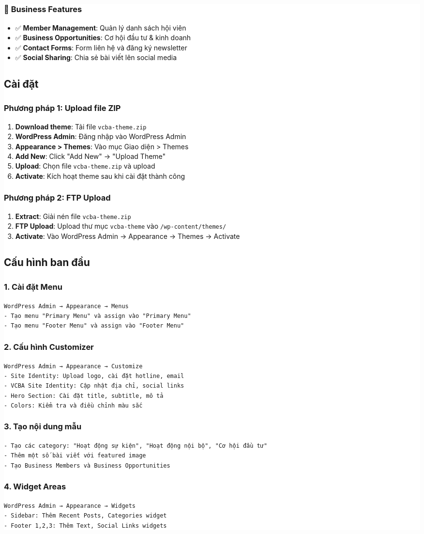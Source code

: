 ### 💼 **Business Features**
- ✅ **Member Management**: Quản lý danh sách hội viên
- ✅ **Business Opportunities**: Cơ hội đầu tư & kinh doanh
- ✅ **Contact Forms**: Form liên hệ và đăng ký newsletter
- ✅ **Social Sharing**: Chia sẻ bài viết lên social media

## Cài đặt

### Phương pháp 1: Upload file ZIP

1. **Download theme**: Tải file `vcba-theme.zip`
2. **WordPress Admin**: Đăng nhập vào WordPress Admin
3. **Appearance > Themes**: Vào mục Giao diện > Themes
4. **Add New**: Click "Add New" → "Upload Theme"
5. **Upload**: Chọn file `vcba-theme.zip` và upload
6. **Activate**: Kích hoạt theme sau khi cài đặt thành công

### Phương pháp 2: FTP Upload

1. **Extract**: Giải nén file `vcba-theme.zip`
2. **FTP Upload**: Upload thư mục `vcba-theme` vào `/wp-content/themes/`
3. **Activate**: Vào WordPress Admin → Appearance → Themes → Activate

## Cấu hình ban đầu

### 1. **Cài đặt Menu**
```
WordPress Admin → Appearance → Menus
- Tạo menu "Primary Menu" và assign vào "Primary Menu"
- Tạo menu "Footer Menu" và assign vào "Footer Menu"
```

### 2. **Cấu hình Customizer**
```
WordPress Admin → Appearance → Customize
- Site Identity: Upload logo, cài đặt hotline, email
- VCBA Site Identity: Cập nhật địa chỉ, social links
- Hero Section: Cài đặt title, subtitle, mô tả
- Colors: Kiểm tra và điều chỉnh màu sắc
```

### 3. **Tạo nội dung mẫu**
```
- Tạo các category: "Hoạt động sự kiện", "Hoạt động nội bộ", "Cơ hội đầu tư"
- Thêm một số bài viết với featured image
- Tạo Business Members và Business Opportunities
```

### 4. **Widget Areas**
```
WordPress Admin → Appearance → Widgets
- Sidebar: Thêm Recent Posts, Categories widget
- Footer 1,2,3: Thêm Text, Social Links widgets
```
